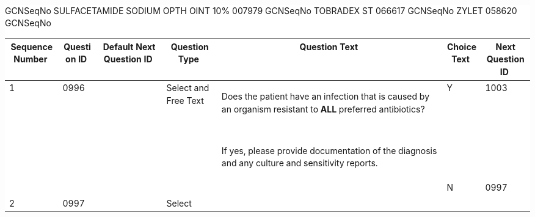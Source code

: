 <td>GCNSeqNo</td>
</tr>
<tr class="odd">
<td></td>
<td>SULFACETAMIDE SODIUM OPTH OINT 10%</td>
<td>007979</td>
<td>GCNSeqNo</td>
</tr>
<tr class="even">
<td></td>
<td>TOBRADEX ST</td>
<td>066617</td>
<td>GCNSeqNo</td>
</tr>
<tr class="odd">
<td></td>
<td>ZYLET</td>
<td>058620</td>
<td>GCNSeqNo</td>
</tr>
</tbody>
</table>

<table>
<thead>
<tr class="header">
<th><strong>Sequence Number </strong></th>
<th><strong>Question ID </strong></th>
<th><strong>Default Next Question ID </strong></th>
<th><strong>Question Type </strong></th>
<th><strong>Question Text </strong></th>
<th><strong>Choice Text </strong></th>
<th><strong>Next Question ID </strong></th>
</tr>
</thead>
<tbody>
<tr class="odd">
<td>1 </td>
<td>0996</td>
<td></td>
<td>Select and Free Text </td>
<td><p>Does the patient have an infection that is caused by an organism resistant to <strong>ALL</strong> preferred antibiotics? </p>
<p> </p>
<p>If yes, please provide documentation of the diagnosis and any culture and sensitivity reports. </p></td>
<td>Y </td>
<td>1003</td>
</tr>
<tr class="even">
<td></td>
<td></td>
<td></td>
<td></td>
<td></td>
<td>N </td>
<td>0997 </td>
</tr>
<tr class="odd">
<td>2</td>
<td>0997</td>
<td></td>
<td>Select</td>